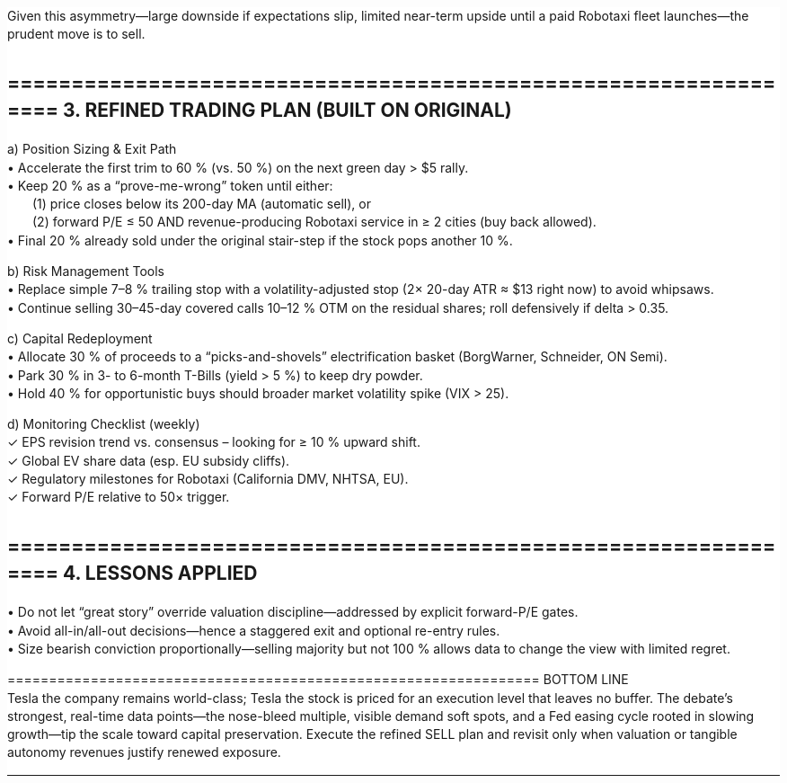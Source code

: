 Given this asymmetry—large downside if expectations slip, limited near-term upside until a paid Robotaxi fleet launches—the prudent move is to sell.

================================================================
3.  REFINED TRADING PLAN (BUILT ON ORIGINAL)  
----------------------------------------------------------------
a) Position Sizing & Exit Path  
•  Accelerate the first trim to 60 % (vs. 50 %) on the next green day > $5 rally.  
•  Keep 20 % as a “prove-me-wrong” token until either:  
  (1) price closes below its 200-day MA (automatic sell), or  
  (2) forward P/E ≤ 50 AND revenue-producing Robotaxi service in ≥ 2 cities (buy back allowed).  
•  Final 20 % already sold under the original stair-step if the stock pops another 10 %.

b) Risk Management Tools  
•  Replace simple 7–8 % trailing stop with a volatility-adjusted stop (2× 20-day ATR ≈ $13 right now) to avoid whipsaws.  
•  Continue selling 30–45-day covered calls 10–12 % OTM on the residual shares; roll defensively if delta > 0.35.

c) Capital Redeployment  
•  Allocate 30 % of proceeds to a “picks-and-shovels” electrification basket (BorgWarner, Schneider, ON Semi).  
•  Park 30 % in 3- to 6-month T-Bills (yield > 5 %) to keep dry powder.  
•  Hold 40 % for opportunistic buys should broader market volatility spike (VIX > 25).

d) Monitoring Checklist (weekly)  
✓ EPS revision trend vs. consensus – looking for ≥ 10 % upward shift.  
✓ Global EV share data (esp. EU subsidy cliffs).  
✓ Regulatory milestones for Robotaxi (California DMV, NHTSA, EU).  
✓ Forward P/E relative to 50× trigger.

================================================================
4.  LESSONS APPLIED  
----------------------------------------------------------------
•  Do not let “great story” override valuation discipline—addressed by explicit forward-P/E gates.  
•  Avoid all-in/all-out decisions—hence a staggered exit and optional re-entry rules.  
•  Size bearish conviction proportionally—selling majority but not 100 % allows data to change the view with limited regret.

================================================================
BOTTOM LINE  
Tesla the company remains world-class; Tesla the stock is priced for an execution level that leaves no buffer.  The debate’s strongest, real-time data points—the nose-bleed multiple, visible demand soft spots, and a Fed easing cycle rooted in slowing growth—tip the scale toward capital preservation.  Execute the refined SELL plan and revisit only when valuation or tangible autonomy revenues justify renewed exposure.

---


